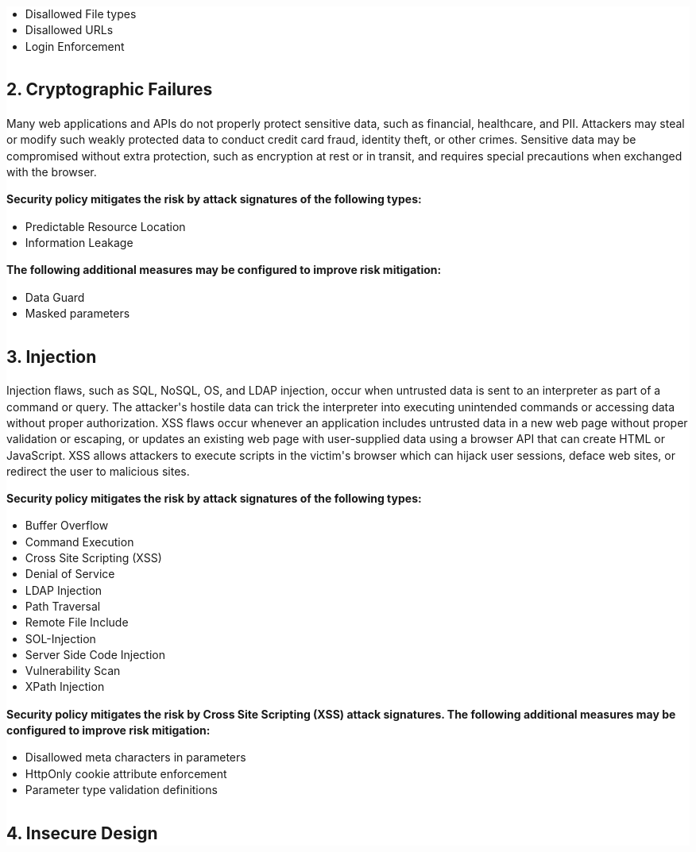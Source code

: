 - Disallowed File types
- Disallowed URLs
- Login Enforcement

## 2. Cryptographic Failures

Many web applications and APIs do not properly protect sensitive data, such as financial, healthcare, and PII. Attackers may steal or modify such weakly protected data to conduct credit card fraud, identity theft, or other crimes. Sensitive data may be compromised without extra protection, such as encryption at rest or in transit, and requires special precautions when exchanged with the browser.

**Security policy mitigates the risk by attack signatures of the following types:**

- Predictable Resource Location
- Information Leakage

**The following additional measures may be configured to improve risk mitigation:**

- Data Guard
- Masked parameters

## 3. Injection

Injection flaws, such as SQL, NoSQL, OS, and LDAP injection, occur when untrusted data is sent to an interpreter as part of a command or query. The attacker's hostile data can trick the interpreter into executing unintended commands or accessing data without proper authorization. XSS flaws occur whenever an application includes untrusted data in a new web page without proper validation or escaping, or updates an existing web page with user-supplied data using a browser API that can create HTML or JavaScript. XSS allows attackers to execute scripts in the victim's browser which can hijack user sessions, deface web sites, or redirect the user to malicious sites.

**Security policy mitigates the risk by attack signatures of the following types:**

- Buffer Overflow
- Command Execution
- Cross Site Scripting (XSS)
- Denial of Service
- LDAP Injection
- Path Traversal
- Remote File Include
- SOL-Injection
- Server Side Code Injection
- Vulnerability Scan
- XPath Injection

**Security policy mitigates the risk by Cross Site Scripting (XSS) attack signatures. The following additional measures may be configured to improve risk mitigation:**

- Disallowed meta characters in parameters
- HttpOnly cookie attribute enforcement
- Parameter type validation definitions

## 4. Insecure Design
